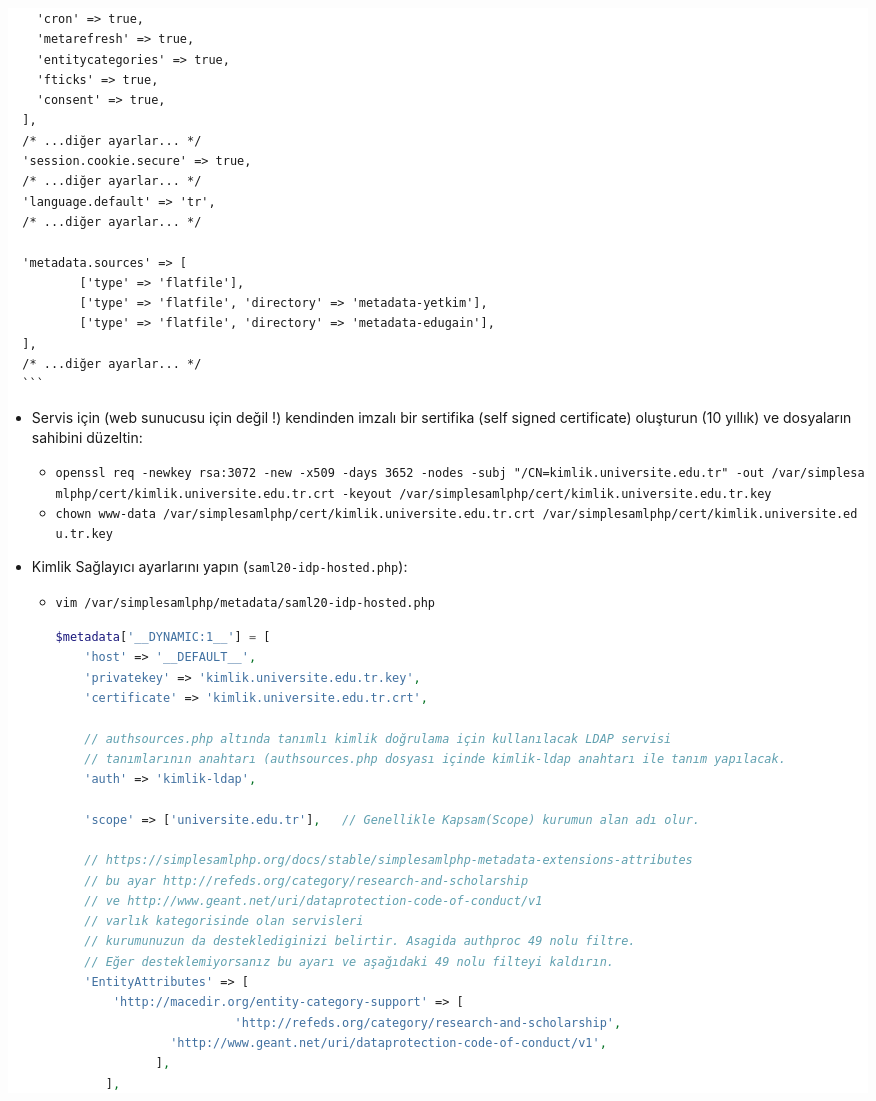         'cron' => true,
        'metarefresh' => true,
        'entitycategories' => true,
        'fticks' => true,
        'consent' => true,
      ],
      /* ...diğer ayarlar... */
      'session.cookie.secure' => true,
      /* ...diğer ayarlar... */
      'language.default' => 'tr',
      /* ...diğer ayarlar... */
      
      'metadata.sources' => [
              ['type' => 'flatfile'],
              ['type' => 'flatfile', 'directory' => 'metadata-yetkim'],
              ['type' => 'flatfile', 'directory' => 'metadata-edugain'],
      ],
      /* ...diğer ayarlar... */
      ```
      

* Servis için (web sunucusu için değil !) kendinden imzalı bir sertifika (self signed certificate) oluşturun (10 yıllık) ve dosyaların sahibini düzeltin:

  * `openssl req -newkey rsa:3072 -new -x509 -days 3652 -nodes -subj "/CN=kimlik.universite.edu.tr" -out /var/simplesamlphp/cert/kimlik.universite.edu.tr.crt -keyout /var/simplesamlphp/cert/kimlik.universite.edu.tr.key`
  * `chown www-data /var/simplesamlphp/cert/kimlik.universite.edu.tr.crt /var/simplesamlphp/cert/kimlik.universite.edu.tr.key`

* Kimlik Sağlayıcı ayarlarını yapın (`saml20-idp-hosted.php`):
  * `vim /var/simplesamlphp/metadata/saml20-idp-hosted.php` 
  
       ```php
       $metadata['__DYNAMIC:1__'] = [
           'host' => '__DEFAULT__',
           'privatekey' => 'kimlik.universite.edu.tr.key',
           'certificate' => 'kimlik.universite.edu.tr.crt',
           
           // authsources.php altında tanımlı kimlik doğrulama için kullanılacak LDAP servisi 
           // tanımlarının anahtarı (authsources.php dosyası içinde kimlik-ldap anahtarı ile tanım yapılacak. 
           'auth' => 'kimlik-ldap',
        
           'scope' => ['universite.edu.tr'],   // Genellikle Kapsam(Scope) kurumun alan adı olur.
           
           // https://simplesamlphp.org/docs/stable/simplesamlphp-metadata-extensions-attributes
           // bu ayar http://refeds.org/category/research-and-scholarship 
           // ve http://www.geant.net/uri/dataprotection-code-of-conduct/v1
           // varlık kategorisinde olan servisleri
           // kurumunuzun da desteklediginizi belirtir. Asagida authproc 49 nolu filtre. 
           // Eğer desteklemiyorsanız bu ayarı ve aşağıdaki 49 nolu filteyi kaldırın.
           'EntityAttributes' => [
               'http://macedir.org/entity-category-support' => [
			                    'http://refeds.org/category/research-and-scholarship',
                       'http://www.geant.net/uri/dataprotection-code-of-conduct/v1',
		             ],
	          ],        
